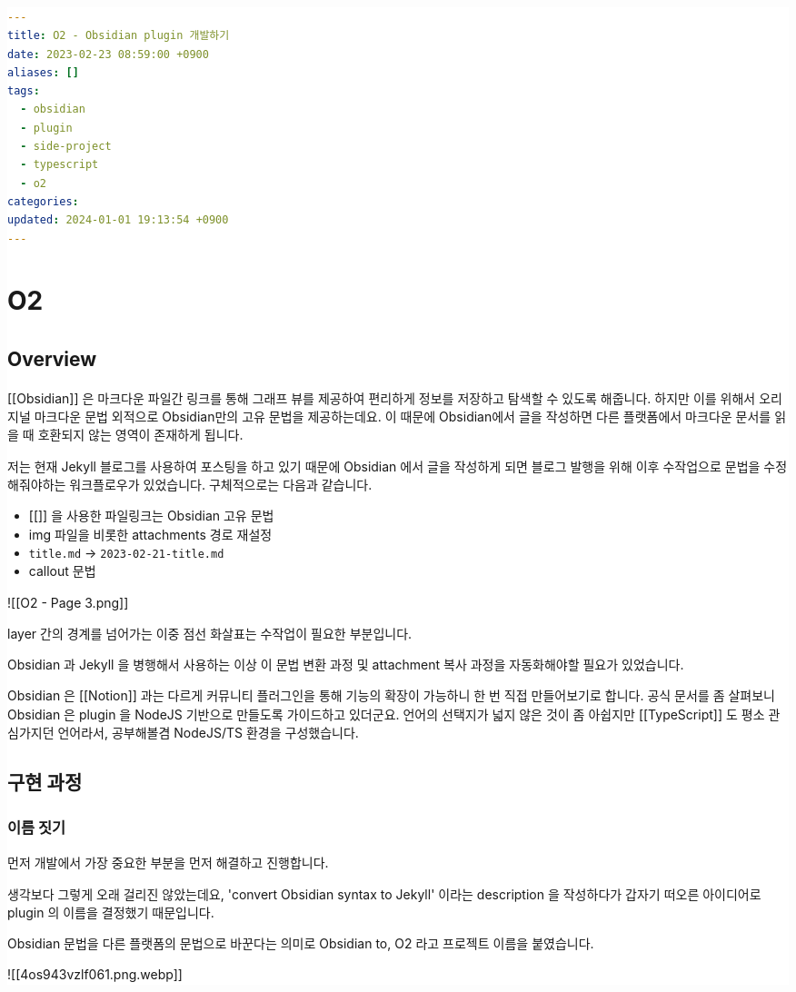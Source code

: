 ```yaml
---
title: O2 - Obsidian plugin 개발하기
date: 2023-02-23 08:59:00 +0900
aliases: []
tags:
  - obsidian
  - plugin
  - side-project
  - typescript
  - o2
categories: 
updated: 2024-01-01 19:13:54 +0900
---
```


# O2

## Overview

[[Obsidian]] 은 마크다운 파일간 링크를 통해 그래프 뷰를 제공하여 편리하게 정보를 저장하고 탐색할 수 있도록 해줍니다. 하지만 이를 위해서 오리지널 마크다운 문법 외적으로 Obsidian만의 고유 문법을 제공하는데요. 이 때문에 Obsidian에서 글을 작성하면 다른 플랫폼에서 마크다운 문서를 읽을 때 호환되지 않는 영역이 존재하게 됩니다.

저는 현재 Jekyll 블로그를 사용하여 포스팅을 하고 있기 때문에 Obsidian 에서 글을 작성하게 되면 블로그 발행을 위해 이후 수작업으로 문법을 수정해줘야하는 워크플로우가 있었습니다. 구체적으로는 다음과 같습니다.

- [[]] 을 사용한 파일링크는 Obsidian 고유 문법
- img 파일을 비롯한 attachments 경로 재설정
- `title.md` -> `2023-02-21-title.md`
- callout 문법

![[O2 - Page 3.png]]

layer 간의 경계를 넘어가는 이중 점선 화살표는 수작업이 필요한 부분입니다.

Obsidian 과 Jekyll 을 병행해서 사용하는 이상 이 문법 변환 과정 및 attachment 복사 과정을 자동화해야할 필요가 있었습니다.

Obsidian 은 [[Notion]] 과는 다르게 커뮤니티 플러그인을 통해 기능의 확장이 가능하니 한 번 직접 만들어보기로 합니다. 공식 문서를 좀 살펴보니 Obsidian 은 plugin 을 NodeJS 기반으로 만들도록 가이드하고 있더군요. 언어의 선택지가 넓지 않은 것이 좀 아쉽지만 [[TypeScript]] 도 평소 관심가지던 언어라서, 공부해볼겸 NodeJS/TS 환경을 구성했습니다.

## 구현 과정

### 이름 짓기

먼저 개발에서 가장 중요한 부분을 먼저 해결하고 진행합니다.

생각보다 그렇게 오래 걸리진 않았는데요, 'convert Obsidian syntax to Jekyll' 이라는 description 을 작성하다가 갑자기 떠오른 아이디어로 plugin 의 이름을 결정했기 때문입니다.

Obsidian 문법을 다른 플랫폼의 문법으로 바꾼다는 의미로 Obsidian to, O2 라고 프로젝트 이름을 붙였습니다.

![[4os943vzlf061.png.webp]]
